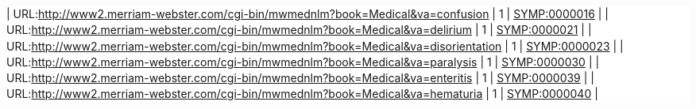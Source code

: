 | URL:http://www2.merriam-webster.com/cgi-bin/mwmednlm?book=Medical&va=confusion                                                                             |        1 | [SYMP:0000016](https://bioregistry.io/SYMP:0000016)                                                                                                                                                                                                                                                                                                                                                                                                                                                                                                                                                                                                                                                                                                                  |
| URL:http://www2.merriam-webster.com/cgi-bin/mwmednlm?book=Medical&va=delirium                                                                              |        1 | [SYMP:0000021](https://bioregistry.io/SYMP:0000021)                                                                                                                                                                                                                                                                                                                                                                                                                                                                                                                                                                                                                                                                                                                  |
| URL:http://www2.merriam-webster.com/cgi-bin/mwmednlm?book=Medical&va=disorientation                                                                        |        1 | [SYMP:0000023](https://bioregistry.io/SYMP:0000023)                                                                                                                                                                                                                                                                                                                                                                                                                                                                                                                                                                                                                                                                                                                  |
| URL:http://www2.merriam-webster.com/cgi-bin/mwmednlm?book=Medical&va=paralysis                                                                             |        1 | [SYMP:0000030](https://bioregistry.io/SYMP:0000030)                                                                                                                                                                                                                                                                                                                                                                                                                                                                                                                                                                                                                                                                                                                  |
| URL:http://www2.merriam-webster.com/cgi-bin/mwmednlm?book=Medical&va=enteritis                                                                             |        1 | [SYMP:0000039](https://bioregistry.io/SYMP:0000039)                                                                                                                                                                                                                                                                                                                                                                                                                                                                                                                                                                                                                                                                                                                  |
| URL:http://www2.merriam-webster.com/cgi-bin/mwmednlm?book=Medical&va=hematuria                                                                             |        1 | [SYMP:0000040](https://bioregistry.io/SYMP:0000040)                                                                                                                                                                                                                                                                                                                                                                                                                                                                                                                                                                                                                                                                                                                  |